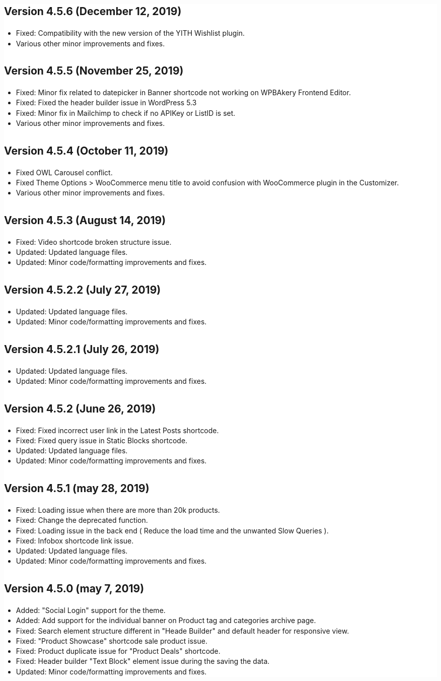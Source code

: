## Version 4.5.6 (December 12, 2019)
* Fixed: Compatibility with the new version of the YITH Wishlist plugin.
* Various other minor improvements and fixes.

## Version 4.5.5 (November 25, 2019)
* Fixed: Minor fix related to datepicker in Banner shortcode not working on WPBAkery Frontend Editor.
* Fixed: Fixed the header builder issue in WordPress 5.3
* Fixed: Minor fix in Mailchimp to check if no APIKey or ListID is set.
* Various other minor improvements and fixes.

## Version 4.5.4 (October 11, 2019)
* Fixed OWL Carousel conflict.
* Fixed Theme Options > WooCommerce menu title to avoid confusion with WooCommerce plugin in the Customizer.
* Various other minor improvements and fixes.

## Version 4.5.3 (August 14, 2019)
* Fixed: Video shortcode broken structure issue.
* Updated: Updated language files.
* Updated: Minor code/formatting improvements and fixes.

## Version 4.5.2.2 (July 27, 2019)
* Updated: Updated language files.
* Updated: Minor code/formatting improvements and fixes.

## Version 4.5.2.1 (July 26, 2019)
* Updated: Updated language files.
* Updated: Minor code/formatting improvements and fixes.

## Version 4.5.2 (June 26, 2019)
* Fixed: Fixed incorrect user link in the Latest Posts shortcode.
* Fixed: Fixed query issue in Static Blocks shortcode.
* Updated: Updated language files.
* Updated: Minor code/formatting improvements and fixes.

## Version 4.5.1 (may 28, 2019)
* Fixed: Loading issue when there are more than 20k products.
* Fixed: Change the deprecated function.
* Fixed: Loading issue in the back end ( Reduce the load time and the unwanted Slow Queries ).
* Fixed: Infobox shortcode link issue.
* Updated: Updated language files.
* Updated: Minor code/formatting improvements and fixes.

## Version 4.5.0 (may 7, 2019)
* Added: "Social Login" support for the theme.
* Added: Add support for the individual banner on Product tag and categories archive page.
* Fixed: Search element structure different in "Heade Builder" and default header for responsive view.
* Fixed: "Product Showcase" shortcode sale product issue.
* Fixed: Product duplicate issue for "Product Deals" shortcode.
* Fixed: Header builder "Text Block" element issue during the saving the data.
* Updated: Minor code/formatting improvements and fixes.
